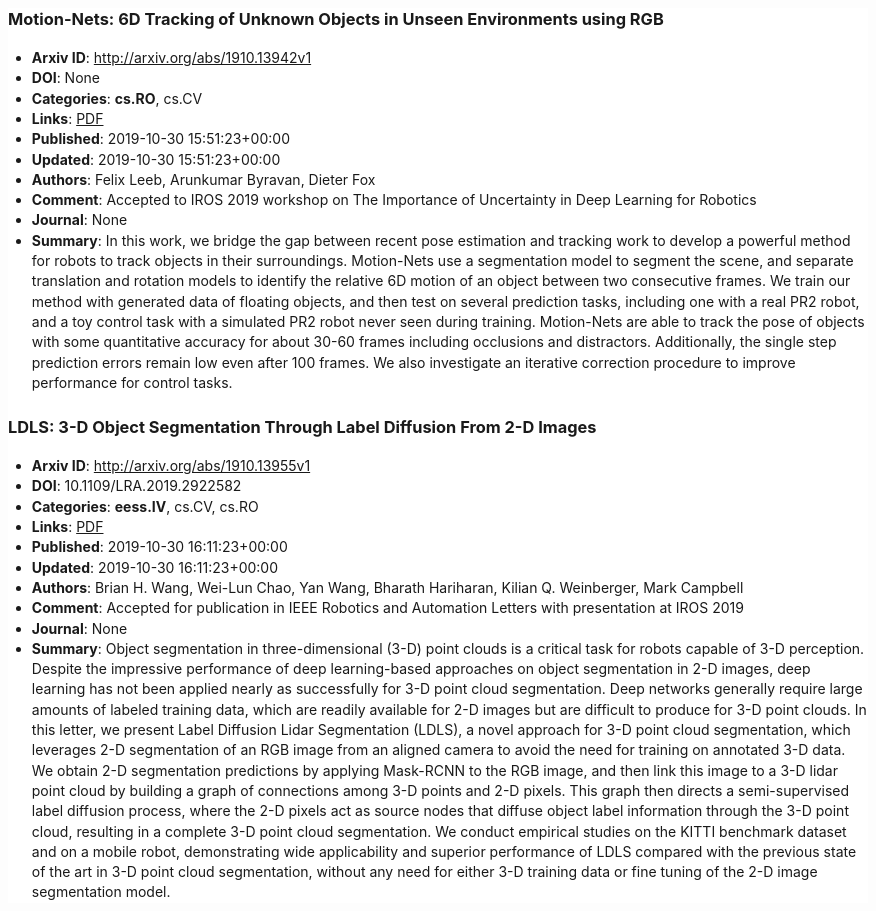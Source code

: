 

### Motion-Nets: 6D Tracking of Unknown Objects in Unseen Environments using RGB
- **Arxiv ID**: http://arxiv.org/abs/1910.13942v1
- **DOI**: None
- **Categories**: **cs.RO**, cs.CV
- **Links**: [PDF](http://arxiv.org/pdf/1910.13942v1)
- **Published**: 2019-10-30 15:51:23+00:00
- **Updated**: 2019-10-30 15:51:23+00:00
- **Authors**: Felix Leeb, Arunkumar Byravan, Dieter Fox
- **Comment**: Accepted to IROS 2019 workshop on The Importance of Uncertainty in
  Deep Learning for Robotics
- **Journal**: None
- **Summary**: In this work, we bridge the gap between recent pose estimation and tracking work to develop a powerful method for robots to track objects in their surroundings. Motion-Nets use a segmentation model to segment the scene, and separate translation and rotation models to identify the relative 6D motion of an object between two consecutive frames. We train our method with generated data of floating objects, and then test on several prediction tasks, including one with a real PR2 robot, and a toy control task with a simulated PR2 robot never seen during training. Motion-Nets are able to track the pose of objects with some quantitative accuracy for about 30-60 frames including occlusions and distractors. Additionally, the single step prediction errors remain low even after 100 frames. We also investigate an iterative correction procedure to improve performance for control tasks.



### LDLS: 3-D Object Segmentation Through Label Diffusion From 2-D Images
- **Arxiv ID**: http://arxiv.org/abs/1910.13955v1
- **DOI**: 10.1109/LRA.2019.2922582
- **Categories**: **eess.IV**, cs.CV, cs.RO
- **Links**: [PDF](http://arxiv.org/pdf/1910.13955v1)
- **Published**: 2019-10-30 16:11:23+00:00
- **Updated**: 2019-10-30 16:11:23+00:00
- **Authors**: Brian H. Wang, Wei-Lun Chao, Yan Wang, Bharath Hariharan, Kilian Q. Weinberger, Mark Campbell
- **Comment**: Accepted for publication in IEEE Robotics and Automation Letters with
  presentation at IROS 2019
- **Journal**: None
- **Summary**: Object segmentation in three-dimensional (3-D) point clouds is a critical task for robots capable of 3-D perception. Despite the impressive performance of deep learning-based approaches on object segmentation in 2-D images, deep learning has not been applied nearly as successfully for 3-D point cloud segmentation. Deep networks generally require large amounts of labeled training data, which are readily available for 2-D images but are difficult to produce for 3-D point clouds. In this letter, we present Label Diffusion Lidar Segmentation (LDLS), a novel approach for 3-D point cloud segmentation, which leverages 2-D segmentation of an RGB image from an aligned camera to avoid the need for training on annotated 3-D data. We obtain 2-D segmentation predictions by applying Mask-RCNN to the RGB image, and then link this image to a 3-D lidar point cloud by building a graph of connections among 3-D points and 2-D pixels. This graph then directs a semi-supervised label diffusion process, where the 2-D pixels act as source nodes that diffuse object label information through the 3-D point cloud, resulting in a complete 3-D point cloud segmentation. We conduct empirical studies on the KITTI benchmark dataset and on a mobile robot, demonstrating wide applicability and superior performance of LDLS compared with the previous state of the art in 3-D point cloud segmentation, without any need for either 3-D training data or fine tuning of the 2-D image segmentation model.
